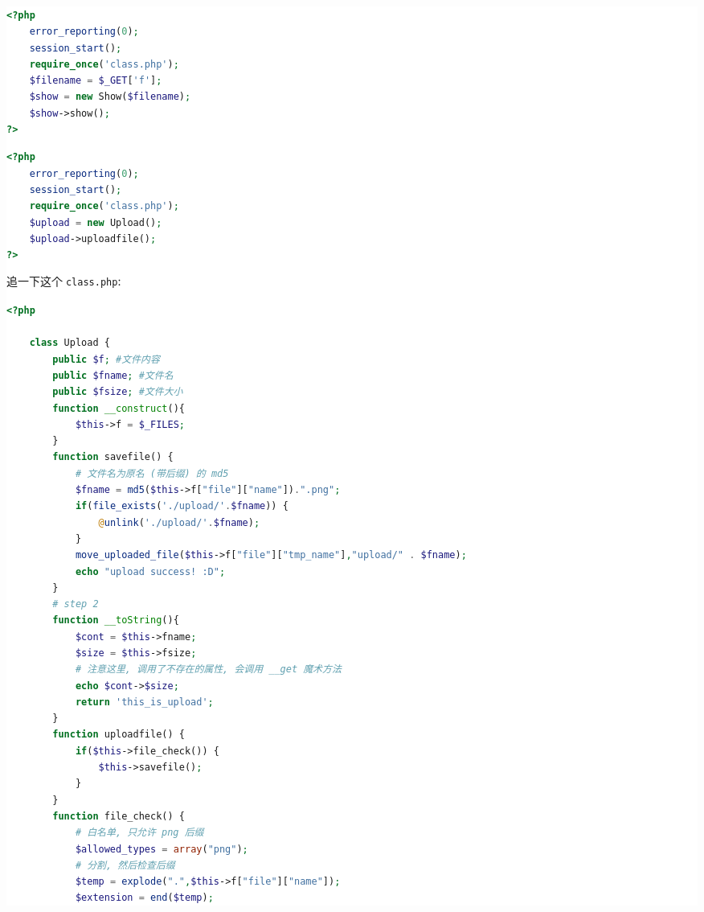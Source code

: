 
```php
<?php
    error_reporting(0);
    session_start();
    require_once('class.php');
    $filename = $_GET['f'];
    $show = new Show($filename);
    $show->show();
?>
```





```php
<?php
    error_reporting(0);
    session_start();
    require_once('class.php');
    $upload = new Upload();
    $upload->uploadfile();
?>
```





追一下这个 `class.php`:

```php
<?php 

    class Upload {
        public $f; #文件内容
        public $fname; #文件名
        public $fsize; #文件大小
        function __construct(){
            $this->f = $_FILES;
        }
        function savefile() {  
            # 文件名为原名 (带后缀) 的 md5
            $fname = md5($this->f["file"]["name"]).".png"; 
            if(file_exists('./upload/'.$fname)) { 
                @unlink('./upload/'.$fname);
            }
            move_uploaded_file($this->f["file"]["tmp_name"],"upload/" . $fname); 
            echo "upload success! :D"; 
        }
        # step 2
        function __toString(){
            $cont = $this->fname;
            $size = $this->fsize;
            # 注意这里, 调用了不存在的属性, 会调用 __get 魔术方法
            echo $cont->$size;
            return 'this_is_upload';
        }
        function uploadfile() { 
            if($this->file_check()) { 
                $this->savefile(); 
            } 
        }
        function file_check() { 
            # 白名单, 只允许 png 后缀
            $allowed_types = array("png");
            # 分割, 然后检查后缀
            $temp = explode(".",$this->f["file"]["name"]);
            $extension = end($temp); 
```